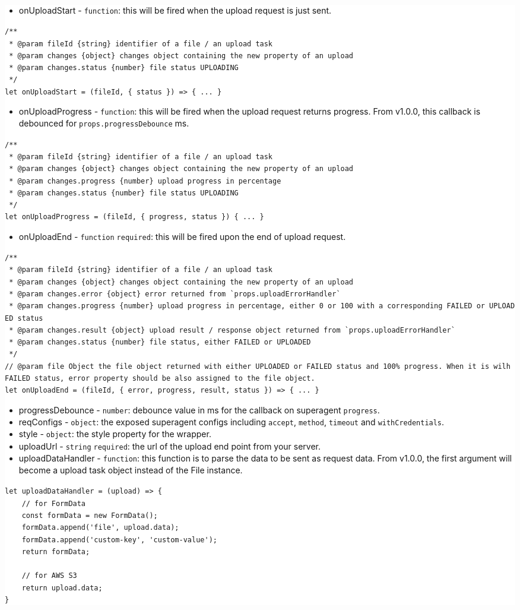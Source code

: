 * onUploadStart - `function`: this will be fired when the upload request is just sent.

```
/**
 * @param fileId {string} identifier of a file / an upload task
 * @param changes {object} changes object containing the new property of an upload
 * @param changes.status {number} file status UPLOADING
 */
let onUploadStart = (fileId, { status }) => { ... }
```

* onUploadProgress - `function`: this will be fired when the upload request returns progress. From v1.0.0, this callback is debounced for `props.progressDebounce` ms.

```
/**
 * @param fileId {string} identifier of a file / an upload task
 * @param changes {object} changes object containing the new property of an upload
 * @param changes.progress {number} upload progress in percentage
 * @param changes.status {number} file status UPLOADING
 */
let onUploadProgress = (fileId, { progress, status }) { ... }
```

* onUploadEnd - `function` `required`: this will be fired upon the end of upload request.

```
/**
 * @param fileId {string} identifier of a file / an upload task
 * @param changes {object} changes object containing the new property of an upload
 * @param changes.error {object} error returned from `props.uploadErrorHandler`
 * @param changes.progress {number} upload progress in percentage, either 0 or 100 with a corresponding FAILED or UPLOADED status
 * @param changes.result {object} upload result / response object returned from `props.uploadErrorHandler`
 * @param changes.status {number} file status, either FAILED or UPLOADED
 */
// @param file Object the file object returned with either UPLOADED or FAILED status and 100% progress. When it is wilh FAILED status, error property should be also assigned to the file object.
let onUploadEnd = (fileId, { error, progress, result, status }) => { ... }
```

* progressDebounce - `number`: debounce value in ms for the callback on superagent `progress`.
* reqConfigs - `object`: the exposed superagent configs including `accept`, `method`, `timeout` and `withCredentials`.
* style - `object`: the style property for the wrapper.
* uploadUrl - `string` `required`: the url of the upload end point from your server.
* uploadDataHandler - `function`: this function is to parse the data to be sent as request data. From v1.0.0, the first argument will become a upload task object instead of the File instance.

```
let uploadDataHandler = (upload) => {
	// for FormData
	const formData = new FormData();
	formData.append('file', upload.data);
	formData.append('custom-key', 'custom-value');
	return formData;

	// for AWS S3
	return upload.data;
}
```
